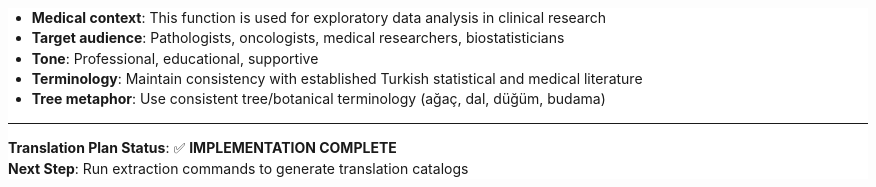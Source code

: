 - **Medical context**: This function is used for exploratory data analysis in clinical research
- **Target audience**: Pathologists, oncologists, medical researchers, biostatisticians
- **Tone**: Professional, educational, supportive
- **Terminology**: Maintain consistency with established Turkish statistical and medical literature
- **Tree metaphor**: Use consistent tree/botanical terminology (ağaç, dal, düğüm, budama)

---

**Translation Plan Status**: ✅ **IMPLEMENTATION COMPLETE**  
**Next Step**: Run extraction commands to generate translation catalogs